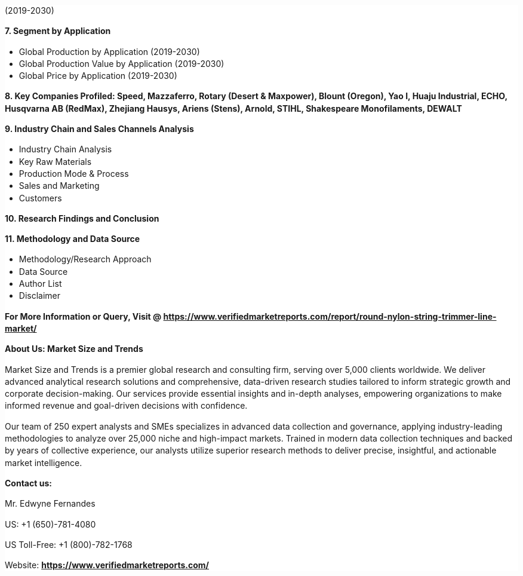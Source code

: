 (2019-2030)</li></ul><p><strong>7. Segment by Application</strong></p><ul><li>Global Production by Application (2019-2030)</li><li>Global Production Value by Application (2019-2030)</li><li>Global Price by Application (2019-2030)</li></ul><p><strong>8. Key Companies Profiled: Speed, Mazzaferro, Rotary (Desert & Maxpower), Blount (Oregon), Yao I, Huaju Industrial, ECHO, Husqvarna AB (RedMax), Zhejiang Hausys, Ariens (Stens), Arnold, STIHL, Shakespeare Monofilaments, DEWALT</strong></p><p><strong>9. Industry Chain and Sales Channels Analysis</strong></p><ul><li>Industry Chain Analysis</li><li>Key Raw Materials</li><li>Production Mode &amp; Process</li><li>Sales and Marketing</li><li>Customers</li></ul><p><strong>10. Research Findings and Conclusion</strong></p><p><strong>11. Methodology and Data Source</strong></p><ul><li>Methodology/Research Approach</li><li>Data Source</li><li>Author List</li><li>Disclaimer</li></ul></p><p><strong>For More Information or Query, Visit @ <a href="https://www.verifiedmarketreports.com/report/round-nylon-string-trimmer-line-market/">https://www.verifiedmarketreports.com/report/round-nylon-string-trimmer-line-market/</a></strong></p><p><strong>About Us: Market Size and Trends</strong></p><p>Market Size and Trends is a premier global research and consulting firm, serving over 5,000 clients worldwide. We deliver advanced analytical research solutions and comprehensive, data-driven research studies tailored to inform strategic growth and corporate decision-making. Our services provide essential insights and in-depth analyses, empowering organizations to make informed revenue and goal-driven decisions with confidence.</p><p>Our team of 250 expert analysts and SMEs specializes in advanced data collection and governance, applying industry-leading methodologies to analyze over 25,000 niche and high-impact markets. Trained in modern data collection techniques and backed by years of collective experience, our analysts utilize superior research methods to deliver precise, insightful, and actionable market intelligence.</p><p><strong>Contact us:</strong></p><p>Mr. Edwyne Fernandes</p><p>US: +1 (650)-781-4080</p><p>US Toll-Free: +1 (800)-782-1768</p><p>Website: <strong><a href="https://www.verifiedmarketreports.com/">https://www.verifiedmarketreports.com/</a></strong></p>
